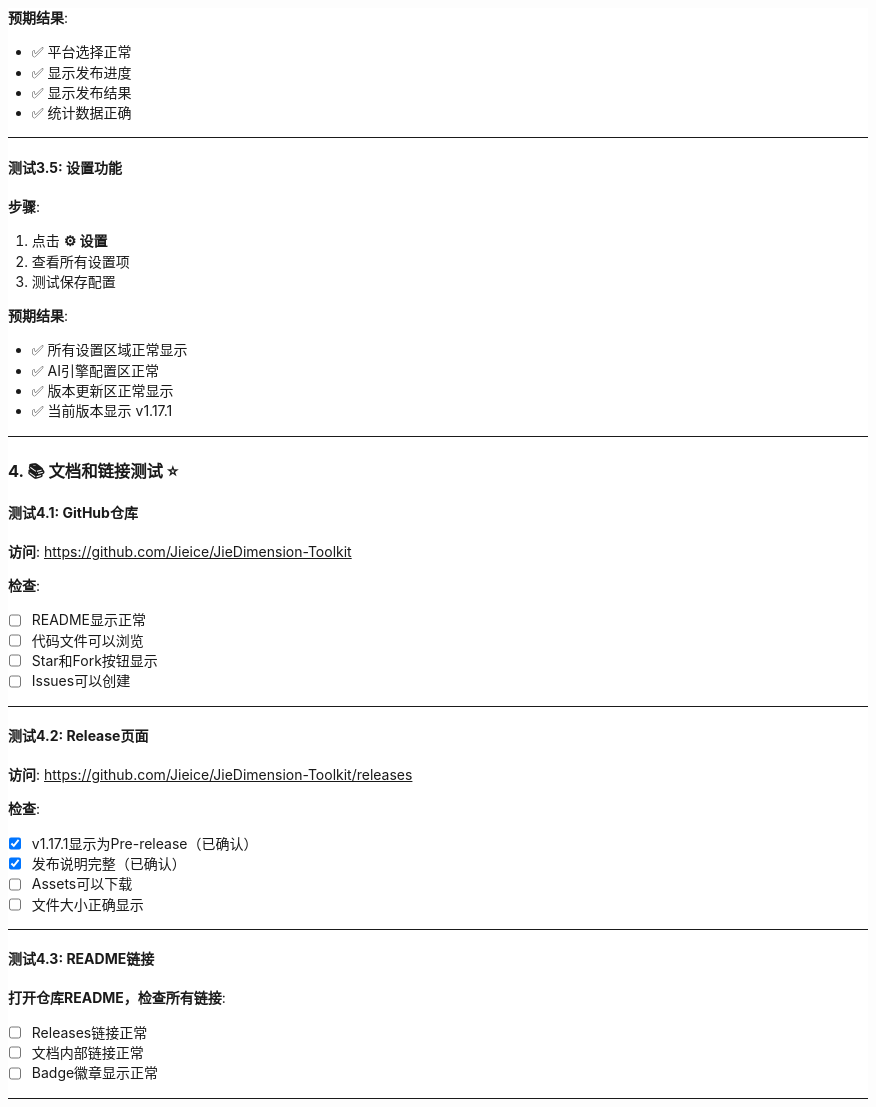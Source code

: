 **预期结果**:
- ✅ 平台选择正常
- ✅ 显示发布进度
- ✅ 显示发布结果
- ✅ 统计数据正确

---

#### 测试3.5: 设置功能

**步骤**:
1. 点击 **⚙️ 设置**
2. 查看所有设置项
3. 测试保存配置

**预期结果**:
- ✅ 所有设置区域正常显示
- ✅ AI引擎配置区正常
- ✅ 版本更新区正常显示
- ✅ 当前版本显示 v1.17.1

---

### 4. 📚 文档和链接测试 ⭐

#### 测试4.1: GitHub仓库

**访问**: https://github.com/Jieice/JieDimension-Toolkit

**检查**:
- [ ] README显示正常
- [ ] 代码文件可以浏览
- [ ] Star和Fork按钮显示
- [ ] Issues可以创建

---

#### 测试4.2: Release页面

**访问**: https://github.com/Jieice/JieDimension-Toolkit/releases

**检查**:
- [x] v1.17.1显示为Pre-release（已确认）
- [x] 发布说明完整（已确认）
- [ ] Assets可以下载
- [ ] 文件大小正确显示

---

#### 测试4.3: README链接

**打开仓库README，检查所有链接**:
- [ ] Releases链接正常
- [ ] 文档内部链接正常
- [ ] Badge徽章显示正常

---